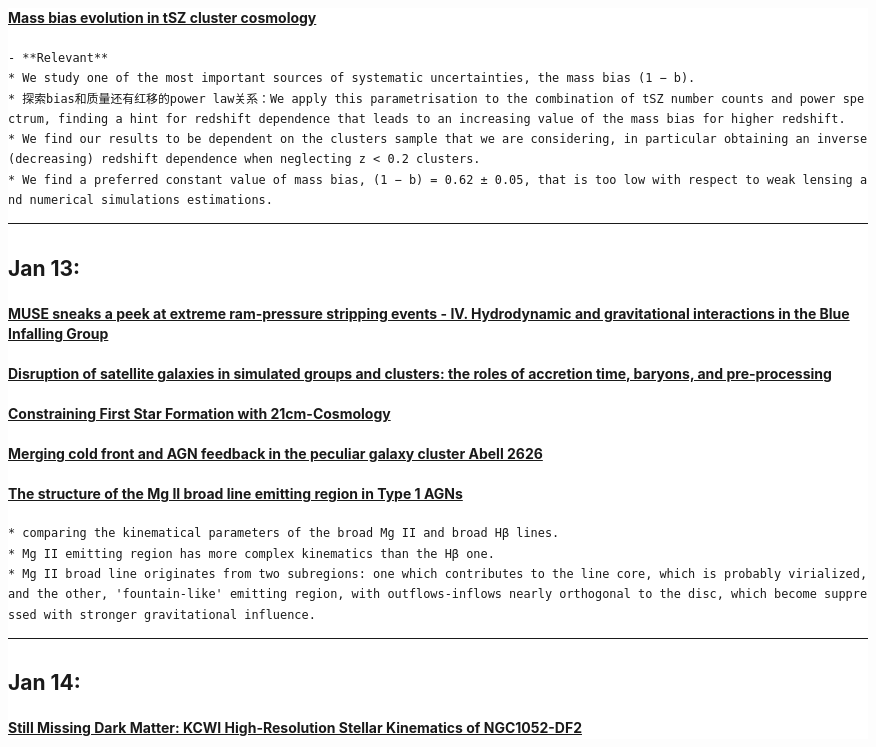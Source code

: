 
#### [Mass bias evolution in tSZ cluster cosmology](https://arxiv.org/abs/1901.03096)
    - **Relevant**
    * We study one of the most important sources of systematic uncertainties, the mass bias (1 − b).
    * 探索bias和质量还有红移的power law关系：We apply this parametrisation to the combination of tSZ number counts and power spectrum, finding a hint for redshift dependence that leads to an increasing value of the mass bias for higher redshift.
    * We find our results to be dependent on the clusters sample that we are considering, in particular obtaining an inverse (decreasing) redshift dependence when neglecting z < 0.2 clusters.
    * We find a preferred constant value of mass bias, (1 − b) = 0.62 ± 0.05, that is too low with respect to weak lensing and numerical simulations estimations.


----

## Jan 13:


#### [MUSE sneaks a peek at extreme ram-pressure stripping events - IV. Hydrodynamic and gravitational interactions in the Blue Infalling Group](https://arxiv.org/abs/1901.03334)


#### [Disruption of satellite galaxies in simulated groups and clusters: the roles of accretion time, baryons, and pre-processing](https://arxiv.org/abs/1901.03336)


#### [Constraining First Star Formation with 21cm-Cosmology](https://arxiv.org/abs/1901.03344)


#### [Merging cold front and AGN feedback in the peculiar galaxy cluster Abell 2626](https://arxiv.org/abs/1901.03550)


#### [The structure of the Mg II broad line emitting region in Type 1 AGNs](https://arxiv.org/abs/1901.03681)
    * comparing the kinematical parameters of the broad Mg II and broad Hβ lines.
    * Mg II emitting region has more complex kinematics than the Hβ one.
    * Mg II broad line originates from two subregions: one which contributes to the line core, which is probably virialized, and the other, 'fountain-like' emitting region, with outflows-inflows nearly orthogonal to the disc, which become suppressed with stronger gravitational influence.


----

## Jan 14:


#### [Still Missing Dark Matter: KCWI High-Resolution Stellar Kinematics of NGC1052-DF2](https://arxiv.org/abs/1901.03771)
